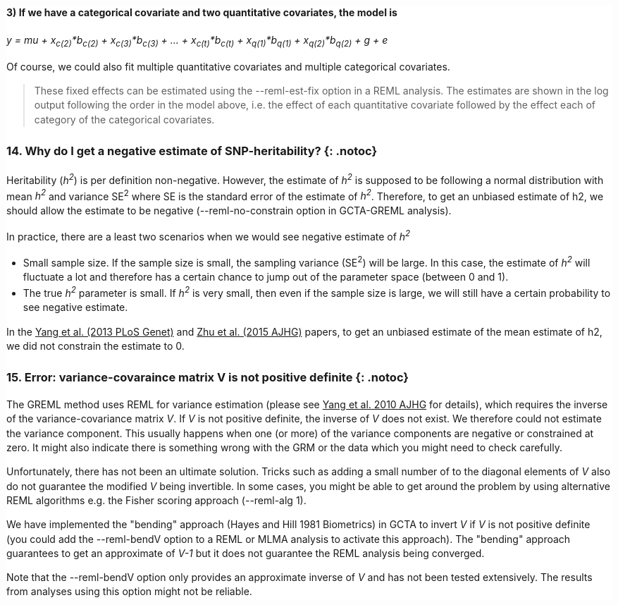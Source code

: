 #### 3) If we have a categorical covariate and two quantitative covariates, the model is

*y = mu + x<sub>c(2)</sub>\*b<sub>c(2)</sub> + x<sub>c(3)</sub>\*b<sub>c(3)</sub> + ... + x<sub>c(t)</sub>\*b<sub>c(t)</sub> + x<sub>q(1)</sub>\*b<sub>q(1)</sub> + x<sub>q(2)</sub>\*b<sub>q(2)</sub> + g + e*

Of course, we could also fit multiple quantitative covariates and multiple categorical covariates.

> These fixed effects can be estimated using the --reml-est-fix option in a REML analysis. The estimates are shown in the log output following the order in the model above, i.e. the effect of each quantitative covariate followed by the effect each of category of the categorical covariates.

### 14. Why do I get a negative estimate of SNP-heritability? {: .notoc}

Heritability (*h<sup>2</sup>*) is per definition non-negative. However, the estimate of *h<sup>2</sup>* is supposed to be following a normal distribution with mean *h<sup>2</sup>* and variance SE<sup>2</sup> where SE is the standard error of the estimate of *h<sup>2</sup>*. Therefore, to get an unbiased estimate of h2, we should allow the estimate to be negative (--reml-no-constrain option in GCTA-GREML analysis).

In practice, there are a least two scenarios when we would see negative estimate of *h<sup>2</sup>*
* Small sample size. If the sample size is small, the sampling variance (SE<sup>2</sup>) will be large. In this case, the estimate of *h<sup>2</sup>* will fluctuate a lot and therefore has a certain chance to jump out of the parameter space (between 0 and 1).
* The true *h<sup>2</sup>* parameter is small. If *h<sup>2</sup>* is very small, then even if the sample size is large, we will still have a certain probability to see negative estimate.

In the [Yang et al. (2013 PLoS Genet)](http://journals.plos.org/plosgenetics/article?id=10.1371/journal.pgen.1003355) and [Zhu et al. (2015 AJHG)](http://www.cell.com/ajhg/abstract/S0002-9297(15)00009-9) papers, to get an unbiased estimate of the mean estimate of h2, we did not constrain the estimate to 0.

### 15. Error: variance-covaraince matrix V is not positive definite {: .notoc}

The GREML method uses REML for variance estimation (please see [Yang et al. 2010 AJHG](http://www.cell.com/ajhg/abstract/S0002-9297(10)00598-7) for details), which requires the inverse of the variance-covariance matrix *V*. If *V* is not positive definite, the inverse of *V* does not exist. We therefore could not estimate the variance component. This usually happens when one (or more) of the variance components are negative or constrained at zero. It might also indicate there is something wrong with the GRM or the data which you might need to check carefully.

Unfortunately, there has not been an ultimate solution. Tricks such as adding a small number of to the diagonal elements of *V* also do not guarantee the modified *V* being invertible. In some cases, you might be able to get around the problem by using alternative REML algorithms e.g. the Fisher scoring approach (--reml-alg 1).

We have implemented the "bending" approach (Hayes and Hill 1981 Biometrics) in GCTA to invert *V* if *V* is not positive definite (you could add the --reml-bendV option to a REML or MLMA analysis to activate this approach). The "bending" approach guarantees to get an approximate of *V-1* but it does not guarantee the REML analysis being converged.

Note that the --reml-bendV option only provides an approximate inverse of *V* and has not been tested extensively. The results from analyses using this option might not be reliable.

